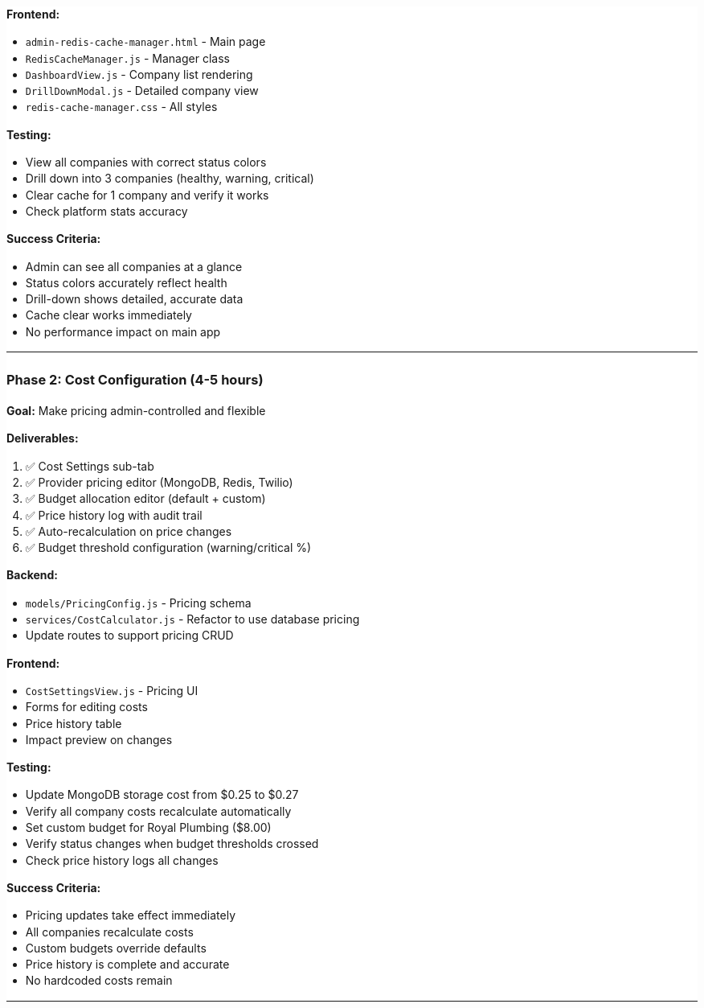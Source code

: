 **Frontend:**
- `admin-redis-cache-manager.html` - Main page
- `RedisCacheManager.js` - Manager class
- `DashboardView.js` - Company list rendering
- `DrillDownModal.js` - Detailed company view
- `redis-cache-manager.css` - All styles

**Testing:**
- View all companies with correct status colors
- Drill down into 3 companies (healthy, warning, critical)
- Clear cache for 1 company and verify it works
- Check platform stats accuracy

**Success Criteria:**
- Admin can see all companies at a glance
- Status colors accurately reflect health
- Drill-down shows detailed, accurate data
- Cache clear works immediately
- No performance impact on main app

---

### Phase 2: Cost Configuration (4-5 hours)

**Goal:** Make pricing admin-controlled and flexible

**Deliverables:**
1. ✅ Cost Settings sub-tab
2. ✅ Provider pricing editor (MongoDB, Redis, Twilio)
3. ✅ Budget allocation editor (default + custom)
4. ✅ Price history log with audit trail
5. ✅ Auto-recalculation on price changes
6. ✅ Budget threshold configuration (warning/critical %)

**Backend:**
- `models/PricingConfig.js` - Pricing schema
- `services/CostCalculator.js` - Refactor to use database pricing
- Update routes to support pricing CRUD

**Frontend:**
- `CostSettingsView.js` - Pricing UI
- Forms for editing costs
- Price history table
- Impact preview on changes

**Testing:**
- Update MongoDB storage cost from $0.25 to $0.27
- Verify all company costs recalculate automatically
- Set custom budget for Royal Plumbing ($8.00)
- Verify status changes when budget thresholds crossed
- Check price history logs all changes

**Success Criteria:**
- Pricing updates take effect immediately
- All companies recalculate costs
- Custom budgets override defaults
- Price history is complete and accurate
- No hardcoded costs remain

---